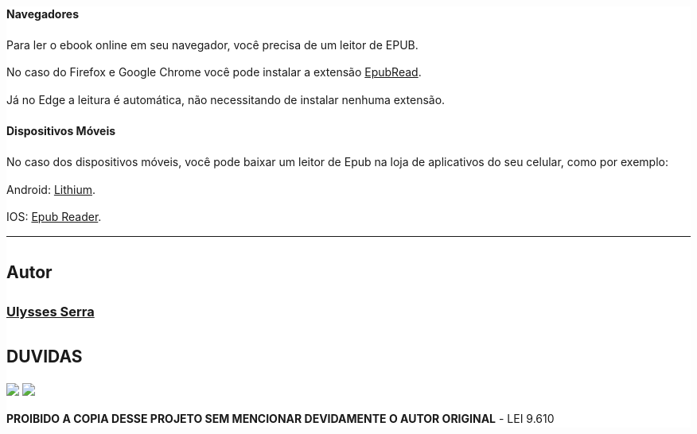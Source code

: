 
#### Navegadores

Para ler o ebook online em seu navegador, você precisa de um leitor de EPUB.

No caso do Firefox e Google Chrome você pode instalar a extensão [EpubRead](https://www.epubread.com/en/).

Já no Edge a leitura é automática, não necessitando de instalar nenhuma extensão.

#### Dispositivos Móveis

No caso dos dispositivos móveis, você pode baixar um leitor de Epub na loja de aplicativos do seu celular, como por exemplo:

Android: [Lithium](https://play.google.com/store/apps/details?id=com.faultexception.reader&hl=pt_BR).

IOS: [Epub Reader](https://itunes.apple.com/us/app/epub-reader-reader-for-epub-format/id972654880?mt=8).

---

## Autor
### [Ulysses Serra](https://www.linkedin.com/in/ulysseserra/)


## DUVIDAS
<a href="https://bit.ly/estaciotecinfor" target="_blank"><img src="https://img.shields.io/badge/WhatsApp-25D366?style=for-the-badge&logo=whatsapp&logoColor=white" target="_blank"></a>
<a href="http://bit.ly/deveaprender" target="_blank"><img src="https://img.shields.io/badge/Discord-2CA5E0?style=for-the-badge&logo=discord&logoColor=white" target="_blank"></a>


**PROIBIDO A COPIA DESSE PROJETO SEM MENCIONAR DEVIDAMENTE O AUTOR ORIGINAL** - LEI 9.610
